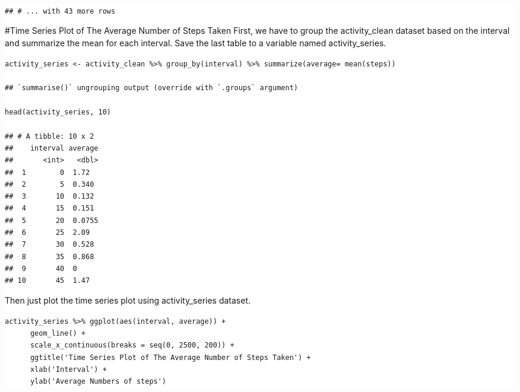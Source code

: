     ## # ... with 43 more rows

\#Time Series Plot of The Average Number of Steps Taken First, we have
to group the activity\_clean dataset based on the interval and summarize
the mean for each interval. Save the last table to a variable named
activity\_series.

    activity_series <- activity_clean %>% group_by(interval) %>% summarize(average= mean(steps))

    ## `summarise()` ungrouping output (override with `.groups` argument)

    head(activity_series, 10)

    ## # A tibble: 10 x 2
    ##    interval average
    ##       <int>   <dbl>
    ##  1        0  1.72  
    ##  2        5  0.340 
    ##  3       10  0.132 
    ##  4       15  0.151 
    ##  5       20  0.0755
    ##  6       25  2.09  
    ##  7       30  0.528 
    ##  8       35  0.868 
    ##  9       40  0     
    ## 10       45  1.47

Then just plot the time series plot using activity\_series dataset.

    activity_series %>% ggplot(aes(interval, average)) + 
          geom_line() + 
          scale_x_continuous(breaks = seq(0, 2500, 200)) +
          ggtitle('Time Series Plot of The Average Number of Steps Taken') +
          xlab('Interval') + 
          ylab('Average Numbers of steps')
